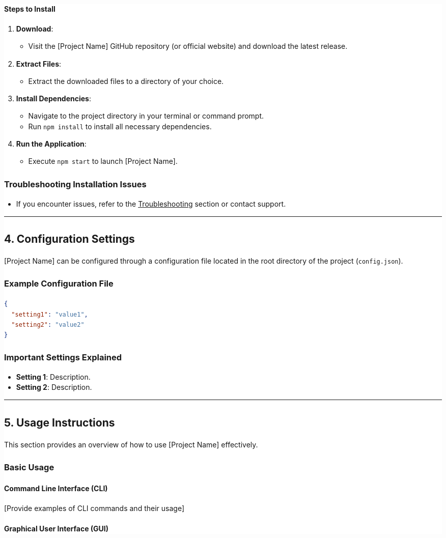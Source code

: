 #### Steps to Install

1. **Download**:
   - Visit the [Project Name] GitHub repository (or official website) and download the latest release.
   
2. **Extract Files**:
   - Extract the downloaded files to a directory of your choice.

3. **Install Dependencies**:
   - Navigate to the project directory in your terminal or command prompt.
   - Run `npm install` to install all necessary dependencies.

4. **Run the Application**:
   - Execute `npm start` to launch [Project Name].

### Troubleshooting Installation Issues
- If you encounter issues, refer to the [Troubleshooting](#7-troubleshooting) section or contact support.

---

## 4. Configuration Settings

[Project Name] can be configured through a configuration file located in the root directory of the project (`config.json`).

### Example Configuration File

```json
{
  "setting1": "value1",
  "setting2": "value2"
}
```

### Important Settings Explained

- **Setting 1**: Description.
- **Setting 2**: Description.

---

## 5. Usage Instructions

This section provides an overview of how to use [Project Name] effectively.

### Basic Usage

#### Command Line Interface (CLI)

[Provide examples of CLI commands and their usage]

#### Graphical User Interface (GUI)
